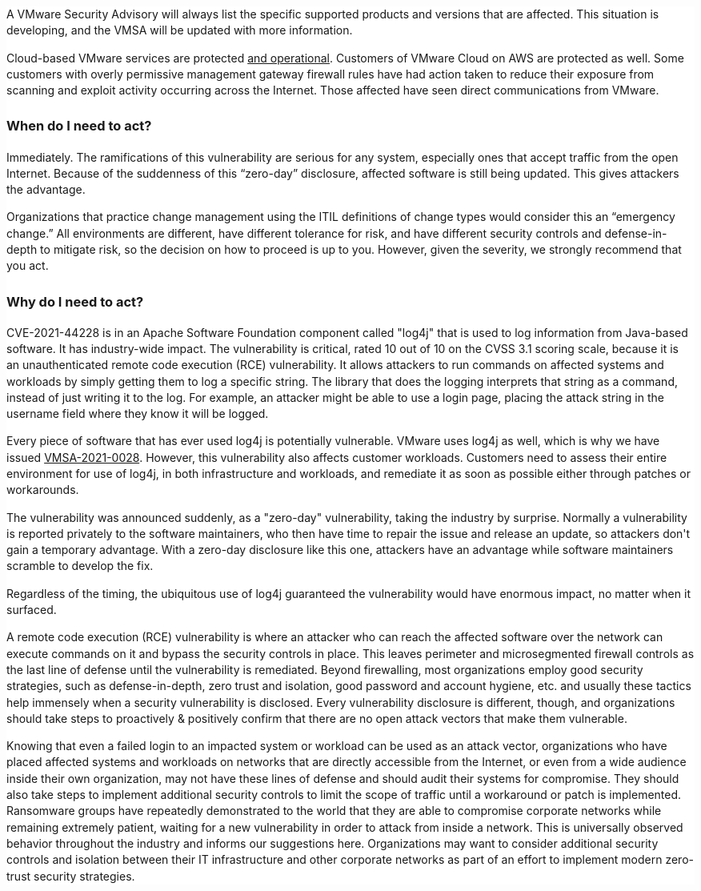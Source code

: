 A VMware Security Advisory will always list the specific supported products and versions that are affected. This situation is developing, and the VMSA will be updated with more information.

Cloud-based VMware services are protected [and operational](https://status.vmware-services.io/). Customers of VMware Cloud on AWS are protected as well. Some customers with overly permissive management gateway firewall rules have had action taken to reduce their exposure from scanning and exploit activity occurring across the Internet. Those affected have seen direct communications from VMware.

### When do I need to act?

Immediately. The ramifications of this vulnerability are serious for any system, especially ones that accept traffic from the open Internet. Because of the suddenness of this “zero-day” disclosure, affected software is still being updated. This gives attackers the advantage.

Organizations that practice change management using the ITIL definitions of change types would consider this an “emergency change.” All environments are different, have different tolerance for risk, and have different security controls and defense-in-depth to mitigate risk, so the decision on how to proceed is up to you. However, given the severity, we strongly recommend that you act.

### Why do I need to act?

CVE-2021-44228 is in an Apache Software Foundation component called "log4j" that is used to log information from Java-based software. It has industry-wide impact. The vulnerability is critical, rated 10 out of 10 on the CVSS 3.1 scoring scale, because it is an unauthenticated remote code execution (RCE) vulnerability. It allows attackers to run commands on affected systems and workloads by simply getting them to log a specific string. The library that does the logging interprets that string as a command, instead of just writing it to the log. For example, an attacker might be able to use a login page, placing the attack string in the username field where they know it will be logged.

Every piece of software that has ever used log4j is potentially vulnerable. VMware uses log4j as well, which is why we have issued [VMSA-2021-0028](http://www.vmware.com/security/advisories/VMSA-2021-0028.html). However, this vulnerability also affects customer workloads. Customers need to assess their entire environment for use of log4j, in both infrastructure and workloads, and remediate it as soon as possible either through patches or workarounds.

The vulnerability was announced suddenly, as a "zero-day" vulnerability, taking the industry by surprise. Normally a vulnerability is reported privately to the software maintainers, who then have time to repair the issue and release an update, so attackers don't gain a temporary advantage. With a zero-day disclosure like this one, attackers have an advantage while software maintainers scramble to develop the fix.

Regardless of the timing, the ubiquitous use of log4j guaranteed the vulnerability would have enormous impact, no matter when it surfaced.

A remote code execution (RCE) vulnerability is where an attacker who can reach the affected software over the network can execute commands on it and bypass the security controls in place. This leaves perimeter and microsegmented firewall controls as the last line of defense until the vulnerability is remediated. Beyond firewalling, most organizations employ good security strategies, such as defense-in-depth, zero trust and isolation, good password and account hygiene, etc. and usually these tactics help immensely when a security vulnerability is disclosed. Every vulnerability disclosure is different, though, and organizations should take steps to proactively & positively confirm that there are no open attack vectors that make them vulnerable.

Knowing that even a failed login to an impacted system or workload can be used as an attack vector, organizations who have placed affected systems and workloads on networks that are directly accessible from the Internet, or even from a wide audience inside their own organization, may not have these lines of defense and should audit their systems for compromise. They should also take steps to implement additional security controls to limit the scope of traffic until a workaround or patch is implemented. Ransomware groups have repeatedly demonstrated to the world that they are able to compromise corporate networks while remaining extremely patient, waiting for a new vulnerability in order to attack from inside a network. This is universally observed behavior throughout the industry and informs our suggestions here. Organizations may want to consider additional security controls and isolation between their IT infrastructure and other corporate networks as part of an effort to implement modern zero-trust security strategies.
